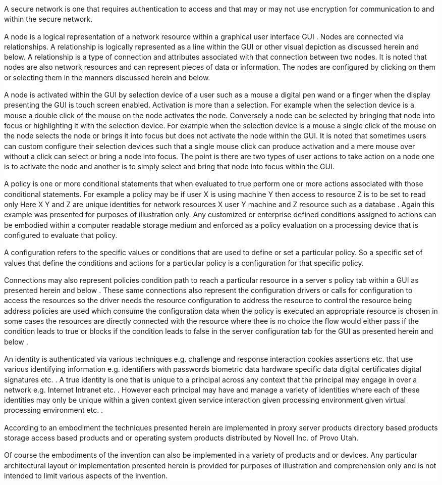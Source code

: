 A secure network is one that requires authentication to access and that may or may not use encryption for communication to and within the secure network.

A node is a logical representation of a network resource within a graphical user interface GUI . Nodes are connected via relationships. A relationship is logically represented as a line within the GUI or other visual depiction as discussed herein and below. A relationship is a type of connection and attributes associated with that connection between two nodes. It is noted that nodes are also network resources and can represent pieces of data or information. The nodes are configured by clicking on them or selecting them in the manners discussed herein and below.

A node is activated within the GUI by selection device of a user such as a mouse a digital pen wand or a finger when the display presenting the GUI is touch screen enabled. Activation is more than a selection. For example when the selection device is a mouse a double click of the mouse on the node activates the node. Conversely a node can be selected by bringing that node into focus or highlighting it with the selection device. For example when the selection device is a mouse a single click of the mouse on the node selects the node or brings it into focus but does not activate the node within the GUI. It is noted that sometimes users can custom configure their selection devices such that a single mouse click can produce activation and a mere mouse over without a click can select or bring a node into focus. The point is there are two types of user actions to take action on a node one is to activate the node and another is to simply select and bring that node into focus within the GUI.

A policy is one or more conditional statements that when evaluated to true perform one or more actions associated with those conditional statements. For example a policy may be if user X is using machine Y then access to resource Z is to be set to read only Here X Y and Z are unique identities for network resources X user Y machine and Z resource such as a database . Again this example was presented for purposes of illustration only. Any customized or enterprise defined conditions assigned to actions can be embodied within a computer readable storage medium and enforced as a policy evaluation on a processing device that is configured to evaluate that policy.

A configuration refers to the specific values or conditions that are used to define or set a particular policy. So a specific set of values that define the conditions and actions for a particular policy is a configuration for that specific policy.

Connections may also represent policies condition path to reach a particular resource in a server s policy tab within a GUI as presented herein and below . These same connections also represent the configuration drivers or calls for configuration to access the resources so the driver needs the resource configuration to address the resource to control the resource being address policies are used which consume the configuration data when the policy is executed an appropriate resource is chosen in some cases the resources are directly connected with the resource where thee is no choice the flow would either pass if the condition leads to true or blocks if the condition leads to false in the server configuration tab for the GUI as presented herein and below .

An identity is authenticated via various techniques e.g. challenge and response interaction cookies assertions etc. that use various identifying information e.g. identifiers with passwords biometric data hardware specific data digital certificates digital signatures etc. . A true identity is one that is unique to a principal across any context that the principal may engage in over a network e.g. Internet Intranet etc. . However each principal may have and manage a variety of identities where each of these identities may only be unique within a given context given service interaction given processing environment given virtual processing environment etc. .

According to an embodiment the techniques presented herein are implemented in proxy server products directory based products storage access based products and or operating system products distributed by Novell Inc. of Provo Utah.

Of course the embodiments of the invention can also be implemented in a variety of products and or devices. Any particular architectural layout or implementation presented herein is provided for purposes of illustration and comprehension only and is not intended to limit various aspects of the invention.
